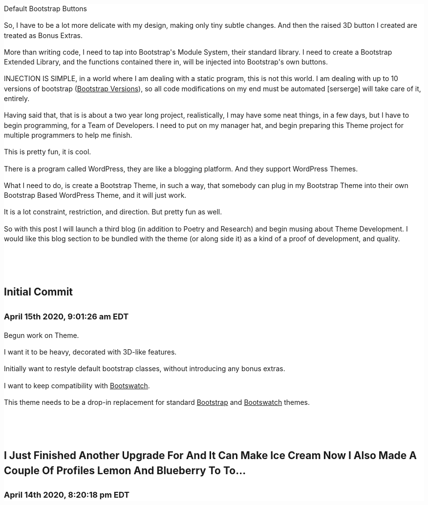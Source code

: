 Default Bootstrap Buttons

So, I have to be a lot more delicate with my design, making only tiny subtle changes. And then the raised 3D button I created are treated as Bonus Extras.

More than writing code, I need to tap into Bootstrap's Module System, their standard library. I need to create a Bootstrap Extended Library, and the functions contained there in, will be injected into Bootstrap's own buttons.

INJECTION IS SIMPLE, in a world where I am dealing with a static program, this is not this world. I am dealing with up to 10 versions of bootstrap ([Bootstrap Versions](https://getbootstrap.com/docs/versions/)), so all code modifications on my end must be automated \[serserge\] will take care of it, entirely.

Having said that, that is is about a two year long project, realistically, I may have some neat things, in a few days, but I have to begin programming, for a Team of Developers. I need to put on my manager hat, and begin preparing this Theme project for multiple programmers to help me finish.

This is pretty fun, it is cool.

There is a program called WordPress, they are like a blogging platform. And they support WordPress Themes.

What I need to do, is create a Bootstrap Theme, in such a way, that somebody can plug in my Bootstrap Theme into their own Bootstrap Based WordPress Theme, and it will just work.

It is a lot constraint, restriction, and direction. But pretty fun as well.

So with this post I will launch a third blog (in addition to Poetry and Research) and begin musing about Theme Development. I would like this blog section to be bundled with the theme (or along side it) as a kind of a proof of development, and quality.

<br><br>

## Initial Commit
### April 15th 2020, 9:01:26 am EDT
<meta itemprop="dateCreated" datetime="2020-04-15T13:01:26.880Z">

Begun work on Theme.

I want it to be heavy, decorated with 3D-like features.

Initially want to restyle default bootstrap classes, without introducing any bonus extras.

I want to keep compatibility with [Bootswatch](https://github.com/thomaspark/bootswatch/).

This theme needs to be a drop-in replacement for standard [Bootstrap](https://getbootstrap.com/) and [Bootswatch](https://github.com/thomaspark/bootswatch/) themes.

<br><br>

## I Just Finished Another Upgrade For And It Can Make Ice Cream Now I Also Made A Couple Of Profiles Lemon And Blueberry To To...
### April 14th 2020, 8:20:18 pm EDT
<meta itemprop="dateCreated" datetime="2020-04-15T00:20:18.443Z">


[1]: https://westland-valhalla.github.io/warrior/the-jogger.html
[2]: https://github.com/fantasyui-com/ultra
[3]: https://github.com/fantasyui-com/ultra/blob/74675678b7f0f62881a1e3d57e85d08651748148/ultra.spec#L9
[4]: https://github.com/fantasyui-com/ultra/blob/74675678b7f0f62881a1e3d57e85d08651748148/ultra.spec
[5]: https://en.wikipedia.org/wiki/RPM_Package_Manager
[6]: https://en.wikipedia.org/wiki/Fedora_(operating_system)
[7]: https://news.catpea.com/read/poetry-0080